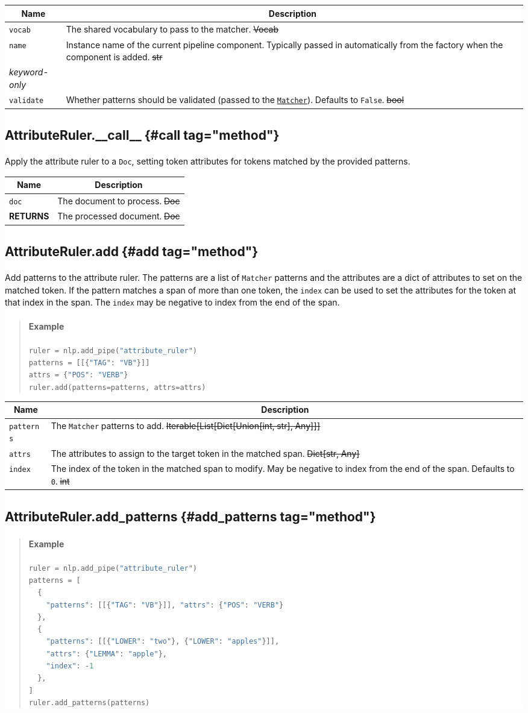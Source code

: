| Name           | Description                                                                                                                              |
| -------------- | ---------------------------------------------------------------------------------------------------------------------------------------- |
| `vocab`        | The shared vocabulary to pass to the matcher. ~~Vocab~~                                                                                  |
| `name`         | Instance name of the current pipeline component. Typically passed in automatically from the factory when the component is added. ~~str~~ |
| _keyword-only_ |                                                                                                                                          |
| `validate`     | Whether patterns should be validated (passed to the [`Matcher`](/api/matcher#init)). Defaults to `False`. ~~bool~~                       |

## AttributeRuler.\_\_call\_\_ {#call tag="method"}

Apply the attribute ruler to a `Doc`, setting token attributes for tokens
matched by the provided patterns.

| Name        | Description                      |
| ----------- | -------------------------------- |
| `doc`       | The document to process. ~~Doc~~ |
| **RETURNS** | The processed document. ~~Doc~~  |

## AttributeRuler.add {#add tag="method"}

Add patterns to the attribute ruler. The patterns are a list of `Matcher`
patterns and the attributes are a dict of attributes to set on the matched
token. If the pattern matches a span of more than one token, the `index` can be
used to set the attributes for the token at that index in the span. The `index`
may be negative to index from the end of the span.

> #### Example
>
> ```python
> ruler = nlp.add_pipe("attribute_ruler")
> patterns = [[{"TAG": "VB"}]]
> attrs = {"POS": "VERB"}
> ruler.add(patterns=patterns, attrs=attrs)
> ```

| Name       | Description                                                                                                                       |
| ---------- | --------------------------------------------------------------------------------------------------------------------------------- |
| `patterns` | The `Matcher` patterns to add. ~~Iterable[List[Dict[Union[int, str], Any]]]~~                                                     |
| `attrs`    | The attributes to assign to the target token in the matched span. ~~Dict[str, Any]~~                                              |
| `index`    | The index of the token in the matched span to modify. May be negative to index from the end of the span. Defaults to `0`. ~~int~~ |

## AttributeRuler.add_patterns {#add_patterns tag="method"}

> #### Example
>
> ```python
> ruler = nlp.add_pipe("attribute_ruler")
> patterns = [
>   {
>     "patterns": [[{"TAG": "VB"}]], "attrs": {"POS": "VERB"}
>   },
>   {
>     "patterns": [[{"LOWER": "two"}, {"LOWER": "apples"}]],
>     "attrs": {"LEMMA": "apple"},
>     "index": -1
>   },
> ]
> ruler.add_patterns(patterns)
> ```

